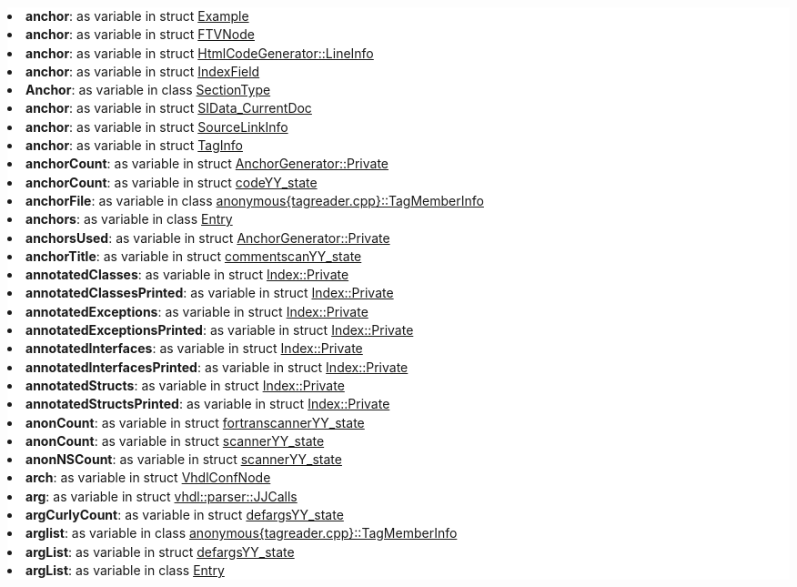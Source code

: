 <li><b>anchor</b>: as variable in struct <a href="/web-doxygen/docs/api/structs/example/#ad77c6c2bbf3a3cd277ee24df5a3d6190">Example</a></li>
<li><b>anchor</b>: as variable in struct <a href="/web-doxygen/docs/api/structs/ftvnode/#a9a78c56961b2ea3b97249a149bced5ad">FTVNode</a></li>
<li><b>anchor</b>: as variable in struct <a href="/web-doxygen/docs/api/structs/htmlcodegenerator/lineinfo/#a3abea15f35be73c3f6afba1988e419f8">HtmlCodeGenerator::LineInfo</a></li>
<li><b>anchor</b>: as variable in struct <a href="/web-doxygen/docs/api/structs/indexfield/#a9de1890d236dd42b05b310638cfeda4b">IndexField</a></li>
<li><b>Anchor</b>: as variable in class <a href="/web-doxygen/docs/api/classes/sectiontype/#a017df4547430d10bdd70d7c56efcd78a">SectionType</a></li>
<li><b>anchor</b>: as variable in struct <a href="/web-doxygen/docs/api/structs/sidata-currentdoc/#aac6713d4387641dcd18aba49386d3b16">SIData_CurrentDoc</a></li>
<li><b>anchor</b>: as variable in struct <a href="/web-doxygen/docs/api/structs/sourcelinkinfo/#a3a271e40098bce60ea2d71f452be7fa6">SourceLinkInfo</a></li>
<li><b>anchor</b>: as variable in struct <a href="/web-doxygen/docs/api/structs/taginfo/#a1cc95c706df919ed12443c7574e12aa0">TagInfo</a></li>
<li><b>anchorCount</b>: as variable in struct <a href="/web-doxygen/docs/api/structs/anchorgenerator/private/#a376c688fde2f862b0021b3ebb27ebb78">AnchorGenerator::Private</a></li>
<li><b>anchorCount</b>: as variable in struct <a href="/web-doxygen/docs/api/structs/codeyy-state/#a79dd501645a07fb15149b3eceb6f0b7a">codeYY_state</a></li>
<li><b>anchorFile</b>: as variable in class <a href="/web-doxygen/docs/api/classes/anonymous-tagreader-cpp-/tagmemberinfo/#acf5b910563170bf37df95d8a83cda9dd">anonymous{tagreader.cpp}::TagMemberInfo</a></li>
<li><b>anchors</b>: as variable in class <a href="/web-doxygen/docs/api/classes/entry/#a6ea6c26832362f55a16544e54ae8b851">Entry</a></li>
<li><b>anchorsUsed</b>: as variable in struct <a href="/web-doxygen/docs/api/structs/anchorgenerator/private/#a08d5a5b3420298ba3a62c2d15559ca33">AnchorGenerator::Private</a></li>
<li><b>anchorTitle</b>: as variable in struct <a href="/web-doxygen/docs/api/structs/commentscanyy-state/#a6b91d1a84d514248b6baec066e2161c9">commentscanYY_state</a></li>
<li><b>annotatedClasses</b>: as variable in struct <a href="/web-doxygen/docs/api/structs/index/private/#a930d898623457d9abcc5290676ed1ab0">Index::Private</a></li>
<li><b>annotatedClassesPrinted</b>: as variable in struct <a href="/web-doxygen/docs/api/structs/index/private/#af61f80fc6acdee14602fd843bf187083">Index::Private</a></li>
<li><b>annotatedExceptions</b>: as variable in struct <a href="/web-doxygen/docs/api/structs/index/private/#a05736155526e25994aa8340dc9de4433">Index::Private</a></li>
<li><b>annotatedExceptionsPrinted</b>: as variable in struct <a href="/web-doxygen/docs/api/structs/index/private/#a2999ce2a5be23a2196992299e8aed0e4">Index::Private</a></li>
<li><b>annotatedInterfaces</b>: as variable in struct <a href="/web-doxygen/docs/api/structs/index/private/#a612c7f94bfad2b540089c6f85a91d265">Index::Private</a></li>
<li><b>annotatedInterfacesPrinted</b>: as variable in struct <a href="/web-doxygen/docs/api/structs/index/private/#a95c95a9adb1f7b7176b395e60c0fb6ee">Index::Private</a></li>
<li><b>annotatedStructs</b>: as variable in struct <a href="/web-doxygen/docs/api/structs/index/private/#a564f161b1c588e85eec692ffc3b2db62">Index::Private</a></li>
<li><b>annotatedStructsPrinted</b>: as variable in struct <a href="/web-doxygen/docs/api/structs/index/private/#a6790f3db3cf101db044e3b90e4721366">Index::Private</a></li>
<li><b>anonCount</b>: as variable in struct <a href="/web-doxygen/docs/api/structs/fortranscanneryy-state/#ab629ab50740872773fad24d464324016">fortranscannerYY_state</a></li>
<li><b>anonCount</b>: as variable in struct <a href="/web-doxygen/docs/api/structs/scanneryy-state/#a5db73a29c2c685a7fe08839dc231c2ea">scannerYY_state</a></li>
<li><b>anonNSCount</b>: as variable in struct <a href="/web-doxygen/docs/api/structs/scanneryy-state/#a9d2351988e65ff8542537176421f46b7">scannerYY_state</a></li>
<li><b>arch</b>: as variable in struct <a href="/web-doxygen/docs/api/structs/vhdlconfnode/#a5dfd0b52022b21363f60709dfce7623d">VhdlConfNode</a></li>
<li><b>arg</b>: as variable in struct <a href="/web-doxygen/docs/api/structs/vhdl/parser/jjcalls/#a952889761822083d0eb8175cc62e6b7f">vhdl::parser::JJCalls</a></li>
<li><b>argCurlyCount</b>: as variable in struct <a href="/web-doxygen/docs/api/structs/defargsyy-state/#ab356d6dabc215d5e309423c92fd649a7">defargsYY_state</a></li>
<li><b>arglist</b>: as variable in class <a href="/web-doxygen/docs/api/classes/anonymous-tagreader-cpp-/tagmemberinfo/#af390859cb2f3d2bd0218e52c154f8432">anonymous{tagreader.cpp}::TagMemberInfo</a></li>
<li><b>argList</b>: as variable in struct <a href="/web-doxygen/docs/api/structs/defargsyy-state/#a263275c72c078f971c77c7b6b53d5857">defargsYY_state</a></li>
<li><b>argList</b>: as variable in class <a href="/web-doxygen/docs/api/classes/entry/#a8326dbe669b74cf546adfa28c8ed8bf4">Entry</a></li>